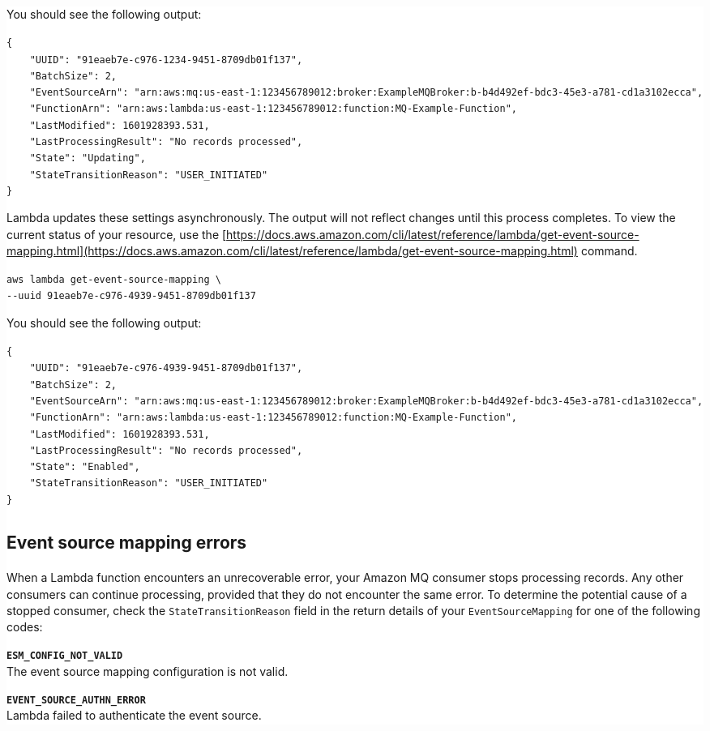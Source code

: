 You should see the following output:

```
{
    "UUID": "91eaeb7e-c976-1234-9451-8709db01f137",
    "BatchSize": 2,
    "EventSourceArn": "arn:aws:mq:us-east-1:123456789012:broker:ExampleMQBroker:b-b4d492ef-bdc3-45e3-a781-cd1a3102ecca",
    "FunctionArn": "arn:aws:lambda:us-east-1:123456789012:function:MQ-Example-Function",
    "LastModified": 1601928393.531,
    "LastProcessingResult": "No records processed",
    "State": "Updating",
    "StateTransitionReason": "USER_INITIATED"
}
```

Lambda updates these settings asynchronously\. The output will not reflect changes until this process completes\. To view the current status of your resource, use the [https://docs.aws.amazon.com/cli/latest/reference/lambda/get-event-source-mapping.html](https://docs.aws.amazon.com/cli/latest/reference/lambda/get-event-source-mapping.html) command\.

```
aws lambda get-event-source-mapping \
--uuid 91eaeb7e-c976-4939-9451-8709db01f137
```

You should see the following output:

```
{
    "UUID": "91eaeb7e-c976-4939-9451-8709db01f137",
    "BatchSize": 2,
    "EventSourceArn": "arn:aws:mq:us-east-1:123456789012:broker:ExampleMQBroker:b-b4d492ef-bdc3-45e3-a781-cd1a3102ecca",
    "FunctionArn": "arn:aws:lambda:us-east-1:123456789012:function:MQ-Example-Function",
    "LastModified": 1601928393.531,
    "LastProcessingResult": "No records processed",
    "State": "Enabled",
    "StateTransitionReason": "USER_INITIATED"
}
```

## Event source mapping errors<a name="services-mq-errors"></a>

When a Lambda function encounters an unrecoverable error, your Amazon MQ consumer stops processing records\. Any other consumers can continue processing, provided that they do not encounter the same error\. To determine the potential cause of a stopped consumer, check the `StateTransitionReason` field in the return details of your `EventSourceMapping` for one of the following codes:

**`ESM_CONFIG_NOT_VALID`**  
The event source mapping configuration is not valid\.

**`EVENT_SOURCE_AUTHN_ERROR`**  
Lambda failed to authenticate the event source\.
